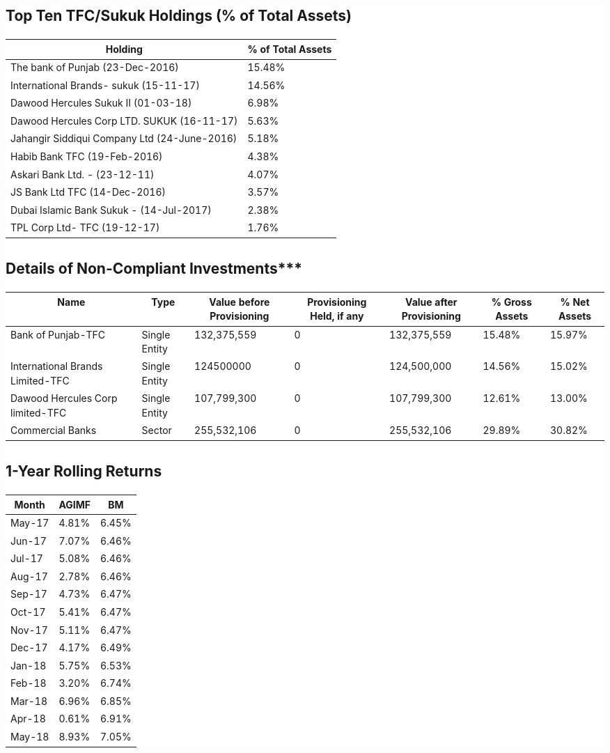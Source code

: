 ## Top Ten TFC/Sukuk Holdings (% of Total Assets)

|Holding|% of Total Assets|
|---|---|
|The bank of Punjab (23-Dec-2016)|15.48%|
|International Brands- sukuk (15-11-17)|14.56%|
|Dawood Hercules Sukuk II (01-03-18)|6.98%|
|Dawood Hercules Corp LTD. SUKUK (16-11-17)|5.63%|
|Jahangir Siddiqui Company Ltd (24-June-2016)|5.18%|
|Habib Bank TFC (19-Feb-2016)|4.38%|
|Askari Bank Ltd. - (23-12-11)|4.07%|
|JS Bank Ltd TFC (14-Dec-2016)|3.57%|
|Dubai Islamic Bank Sukuk - (14-Jul-2017)|2.38%|
|TPL Corp Ltd- TFC (19-12-17)|1.76%|

## Details of Non-Compliant Investments***

|Name|Type|Value before Provisioning|Provisioning Held, if any|Value after Provisioning|% Gross Assets|% Net Assets|
|---|---|---|---|---|---|---|
|Bank of Punjab-TFC|Single Entity|132,375,559|0|132,375,559|15.48%|15.97%|
|International Brands Limited-TFC|Single Entity|124500000|0|124,500,000|14.56%|15.02%|
|Dawood Hercules Corp limited-TFC|Single Entity|107,799,300|0|107,799,300|12.61%|13.00%|
|Commercial Banks|Sector|255,532,106|0|255,532,106|29.89%|30.82%|

## 1-Year Rolling Returns

|Month|AGIMF|BM|
|---|---|---|
|May-17|4.81%|6.45%|
|Jun-17|7.07%|6.46%|
|Jul-17|5.08%|6.46%|
|Aug-17|2.78%|6.46%|
|Sep-17|4.73%|6.47%|
|Oct-17|5.41%|6.47%|
|Nov-17|5.11%|6.47%|
|Dec-17|4.17%|6.49%|
|Jan-18|5.75%|6.53%|
|Feb-18|3.20%|6.74%|
|Mar-18|6.96%|6.85%|
|Apr-18|0.61%|6.91%|
|May-18|8.93%|7.05%|

